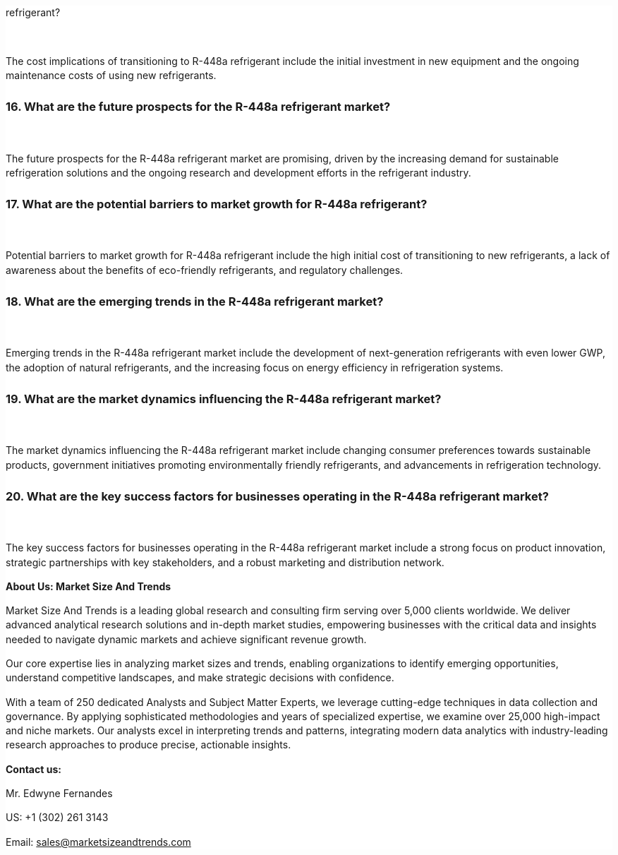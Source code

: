 refrigerant?</h3><p>&nbsp;</p><p>The cost implications of transitioning to R-448a refrigerant include the initial investment in new equipment and the ongoing maintenance costs of using new refrigerants.</p><h3>16. What are the future prospects for the R-448a refrigerant market?</h3><p>&nbsp;</p><p>The future prospects for the R-448a refrigerant market are promising, driven by the increasing demand for sustainable refrigeration solutions and the ongoing research and development efforts in the refrigerant industry.</p><h3>17. What are the potential barriers to market growth for R-448a refrigerant?</h3><p>&nbsp;</p><p>Potential barriers to market growth for R-448a refrigerant include the high initial cost of transitioning to new refrigerants, a lack of awareness about the benefits of eco-friendly refrigerants, and regulatory challenges.</p><h3>18. What are the emerging trends in the R-448a refrigerant market?</h3><p>&nbsp;</p><p>Emerging trends in the R-448a refrigerant market include the development of next-generation refrigerants with even lower GWP, the adoption of natural refrigerants, and the increasing focus on energy efficiency in refrigeration systems.</p><h3>19. What are the market dynamics influencing the R-448a refrigerant market?</h3><p>&nbsp;</p><p>The market dynamics influencing the R-448a refrigerant market include changing consumer preferences towards sustainable products, government initiatives promoting environmentally friendly refrigerants, and advancements in refrigeration technology.</p><h3>20. What are the key success factors for businesses operating in the R-448a refrigerant market?</h3><p>&nbsp;</p><p>The key success factors for businesses operating in the R-448a refrigerant market include a strong focus on product innovation, strategic partnerships with key stakeholders, and a robust marketing and distribution network.</p></body></html></p><p><strong>About Us:&nbsp;Market Size And Trends</strong></p><p>Market Size And Trends&nbsp;is a leading global research and consulting firm serving over 5,000 clients worldwide. We deliver advanced analytical research solutions and in-depth market studies, empowering businesses with the critical data and insights needed to navigate dynamic markets and achieve significant revenue growth.</p><p>Our core expertise lies in analyzing market sizes and trends, enabling organizations to identify emerging opportunities, understand competitive landscapes, and make strategic decisions with confidence.</p><p>With a team of 250 dedicated Analysts and Subject Matter Experts, we leverage cutting-edge techniques in data collection and governance. By applying sophisticated methodologies and years of specialized expertise, we examine over 25,000 high-impact and niche markets. Our analysts excel in interpreting trends and patterns, integrating modern data analytics with industry-leading research approaches to produce precise, actionable insights.</p><p><strong>Contact us:</strong></p><p>Mr. Edwyne Fernandes</p><p>US: +1 (302) 261 3143</p><p>Email: <a href="mailto:sales@marketsizeandtrends.com">sales@marketsizeandtrends.com</a>&nbsp;</p>

